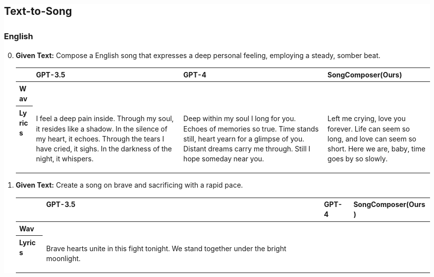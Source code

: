 ## Text-to-Song
### English
0. **Given Text:** Compose a English song that expresses a deep personal feeling, employing a steady, somber beat.
    <table style='width: 100%;'>
        <thead>
        <tr>
            <th></th>
            <th>GPT-3.5</th>
            <th>GPT-4</th>
            <th>SongComposer(Ours)</th>
        </tr>
        </thead>
        <tbody>
        <tr>
            <th scope="row">Wav</th>
            <td><audio controls="" ><source src="resources/showcase/t2s/en/1/gpt3.5.wav" type="audio/wav"></audio></td>
            <td><audio controls="" ><source src="resources/showcase/t2s/en/1/gpt4.wav" type="audio/wav"></audio></td>
            <td><audio controls="" ><source src="resources/showcase/t2s/en/1/ours.wav" type="audio/wav"></audio></td>
        </tr>
        <tr>
            <th scope="row">Lyrics</th>
            <td><p>I feel a deep pain inside. Through my soul, it resides like a shadow. In the silence of my heart, it echoes. Through the tears I have cried, it sighs. In the darkness of the night, it whispers.</p>
            </td>
            <td><p>Deep within my soul I long for you. Echoes of memories so true. Time stands still, heart yearn for a glimpse of you. Distant dreams carry me through. Still I hope someday near you.</p>
            </td>
            <td><p>Left me crying, love you forever. Life can seem so long, and love can seem so short. Here we are, baby, time goes by so slowly.</p>
            </td>
        </tr>
    </tbody>
    </table>

1. **Given Text:** Create a song on brave and sacrificing with a rapid pace.
    <table style='width: 100%;'>
        <thead>
        <tr>
            <th></th>
            <th>GPT-3.5</th>
            <th>GPT-4</th>
            <th>SongComposer(Ours)</th>
        </tr>
        </thead>
        <tbody>
        <tr>
            <th scope="row">Wav</th>
            <td><audio controls="" ><source src="resources/showcase/t2s/en/2/gpt3.5.wav" type="audio/wav"></audio></td>
            <td><audio controls="" ><source src="resources/showcase/t2s/en/2/gpt4.wav" type="audio/wav"></audio></td>
            <td><audio controls="" ><source src="resources/showcase/t2s/en/2/ours.wav" type="audio/wav"></audio></td>
        </tr>
        <tr>
            <th scope="row">Lyrics</th>
            <td><p>Brave hearts unite in this fight tonight. We stand together under the bright moonlight.</p>